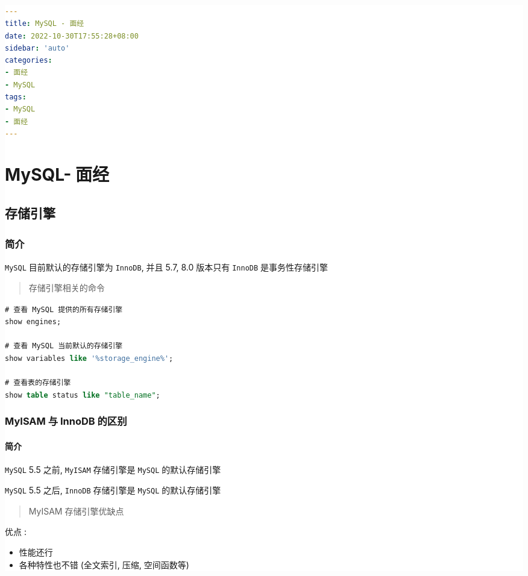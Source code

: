 ```yaml
---
title: MySQL - 面经
date: 2022-10-30T17:55:28+08:00
sidebar: 'auto'
categories:
- 面经
- MySQL
tags:
- MySQL
- 面经
---
```


# MySQL- 面经

## 存储引擎

### 简介

`MySQL` 目前默认的存储引擎为 `InnoDB`, 并且 5.7, 8.0 版本只有 `InnoDB` 是事务性存储引擎



>   存储引擎相关的命令

```sql
# 查看 MySQL 提供的所有存储引擎
show engines;

# 查看 MySQL 当前默认的存储引擎
show variables like '%storage_engine%';

# 查看表的存储引擎
show table status like "table_name";
```



### MyISAM 与 InnoDB 的区别

#### 简介

`MySQL` 5.5 之前, `MyISAM` 存储引擎是 `MySQL` 的默认存储引擎

`MySQL` 5.5 之后, `InnoDB` 存储引擎是 `MySQL` 的默认存储引擎



>   MyISAM 存储引擎优缺点

优点 : 

-   性能还行
-   各种特性也不错 (全文索引, 压缩, 空间函数等)
